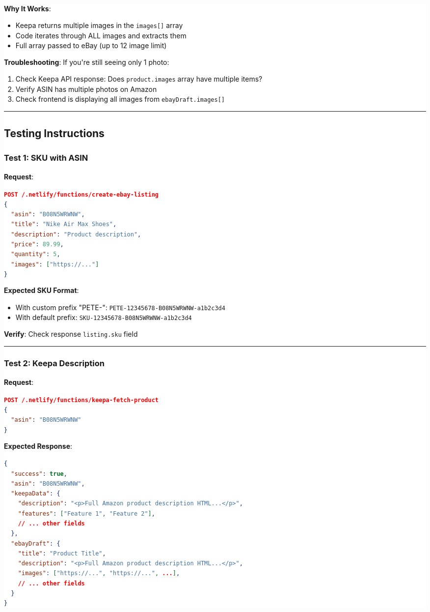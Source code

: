 **Why It Works**:
- Keepa returns multiple images in the `images[]` array
- Code iterates through ALL images and extracts them
- Full array passed to eBay (up to 12 image limit)

**Troubleshooting**:
If you're still seeing only 1 photo:
1. Check Keepa API response: Does `product.images` array have multiple items?
2. Verify ASIN has multiple photos on Amazon
3. Check frontend is displaying all images from `ebayDraft.images[]`

---

## Testing Instructions

### Test 1: SKU with ASIN

**Request**:
```json
POST /.netlify/functions/create-ebay-listing
{
  "asin": "B08N5WRWNW",
  "title": "Nike Air Max Shoes",
  "description": "Product description",
  "price": 89.99,
  "quantity": 5,
  "images": ["https://..."]
}
```

**Expected SKU Format**:
- With custom prefix "PETE-": `PETE-12345678-B08N5WRWNW-a1b2c3d4`
- With default prefix: `SKU-12345678-B08N5WRWNW-a1b2c3d4`

**Verify**: Check response `listing.sku` field

---

### Test 2: Keepa Description

**Request**:
```json
POST /.netlify/functions/keepa-fetch-product
{
  "asin": "B08N5WRWNW"
}
```

**Expected Response**:
```json
{
  "success": true,
  "asin": "B08N5WRWNW",
  "keepaData": {
    "description": "<p>Full Amazon product description HTML...</p>",
    "features": ["Feature 1", "Feature 2"],
    // ... other fields
  },
  "ebayDraft": {
    "title": "Product Title",
    "description": "<p>Full Amazon product description HTML...</p>",
    "images": ["https://...", "https://...", ...],
    // ... other fields
  }
}
```
